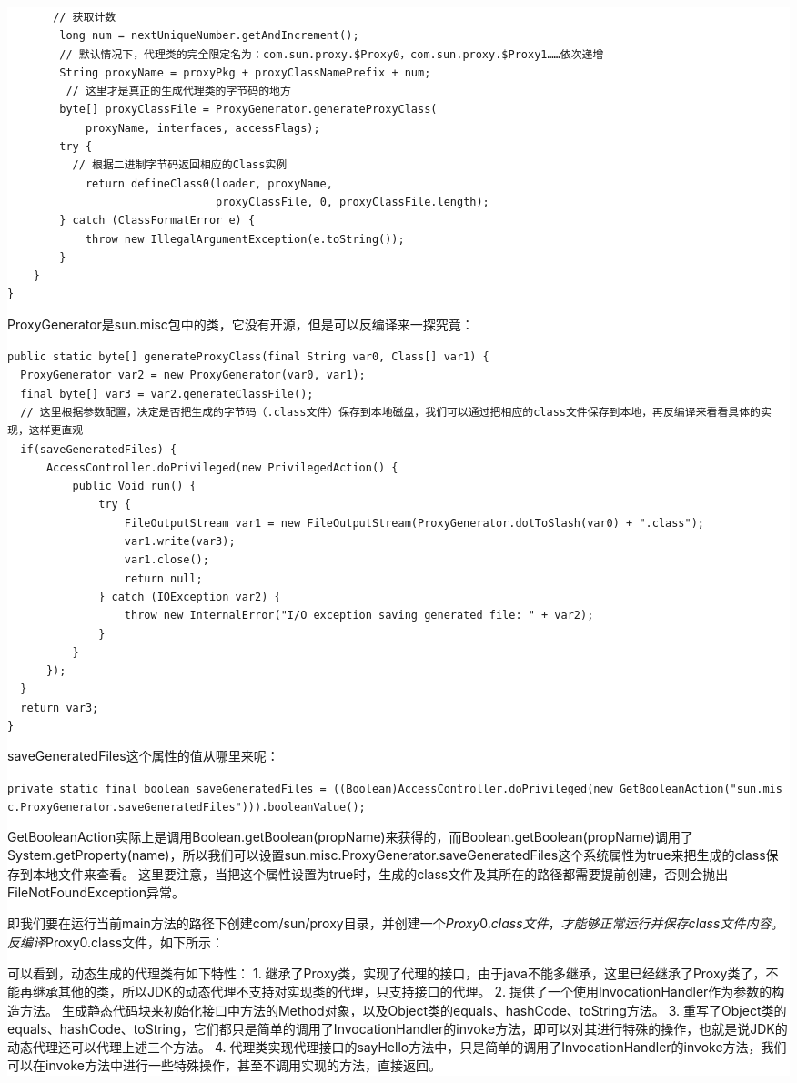            // 获取计数  
            long num = nextUniqueNumber.getAndIncrement();
            // 默认情况下，代理类的完全限定名为：com.sun.proxy.$Proxy0，com.sun.proxy.$Proxy1……依次递增  
            String proxyName = proxyPkg + proxyClassNamePrefix + num;
             // 这里才是真正的生成代理类的字节码的地方  
            byte[] proxyClassFile = ProxyGenerator.generateProxyClass(
                proxyName, interfaces, accessFlags);
            try {
              // 根据二进制字节码返回相应的Class实例
                return defineClass0(loader, proxyName,
                                    proxyClassFile, 0, proxyClassFile.length);
            } catch (ClassFormatError e) {
                throw new IllegalArgumentException(e.toString());
            }
        }
    }

  ProxyGenerator是sun.misc包中的类，它没有开源，但是可以反编译来一探究竟：

    public static byte[] generateProxyClass(final String var0, Class[] var1) {  
      ProxyGenerator var2 = new ProxyGenerator(var0, var1);  
      final byte[] var3 = var2.generateClassFile();  
      // 这里根据参数配置，决定是否把生成的字节码（.class文件）保存到本地磁盘，我们可以通过把相应的class文件保存到本地，再反编译来看看具体的实现，这样更直观  
      if(saveGeneratedFiles) {  
          AccessController.doPrivileged(new PrivilegedAction() {  
              public Void run() {  
                  try {  
                      FileOutputStream var1 = new FileOutputStream(ProxyGenerator.dotToSlash(var0) + ".class");  
                      var1.write(var3);  
                      var1.close();  
                      return null;  
                  } catch (IOException var2) {  
                      throw new InternalError("I/O exception saving generated file: " + var2);  
                  }  
              }  
          });  
      }  
      return var3;  
    }  

  saveGeneratedFiles这个属性的值从哪里来呢：

    private static final boolean saveGeneratedFiles = ((Boolean)AccessController.doPrivileged(new GetBooleanAction("sun.misc.ProxyGenerator.saveGeneratedFiles"))).booleanValue();  

  GetBooleanAction实际上是调用Boolean.getBoolean(propName)来获得的，而Boolean.getBoolean(propName)调用了System.getProperty(name)，所以我们可以设置sun.misc.ProxyGenerator.saveGeneratedFiles这个系统属性为true来把生成的class保存到本地文件来查看。
这里要注意，当把这个属性设置为true时，生成的class文件及其所在的路径都需要提前创建，否则会抛出FileNotFoundException异常。


  即我们要在运行当前main方法的路径下创建com/sun/proxy目录，并创建一个$Proxy0.class文件，才能够正常运行并保存class文件内容。
反编译$Proxy0.class文件，如下所示：

  可以看到，动态生成的代理类有如下特性：
    1. 继承了Proxy类，实现了代理的接口，由于java不能多继承，这里已经继承了Proxy类了，不能再继承其他的类，所以JDK的动态代理不支持对实现类的代理，只支持接口的代理。
    2. 提供了一个使用InvocationHandler作为参数的构造方法。
    生成静态代码块来初始化接口中方法的Method对象，以及Object类的equals、hashCode、toString方法。
    3. 重写了Object类的equals、hashCode、toString，它们都只是简单的调用了InvocationHandler的invoke方法，即可以对其进行特殊的操作，也就是说JDK的动态代理还可以代理上述三个方法。
    4. 代理类实现代理接口的sayHello方法中，只是简单的调用了InvocationHandler的invoke方法，我们可以在invoke方法中进行一些特殊操作，甚至不调用实现的方法，直接返回。
